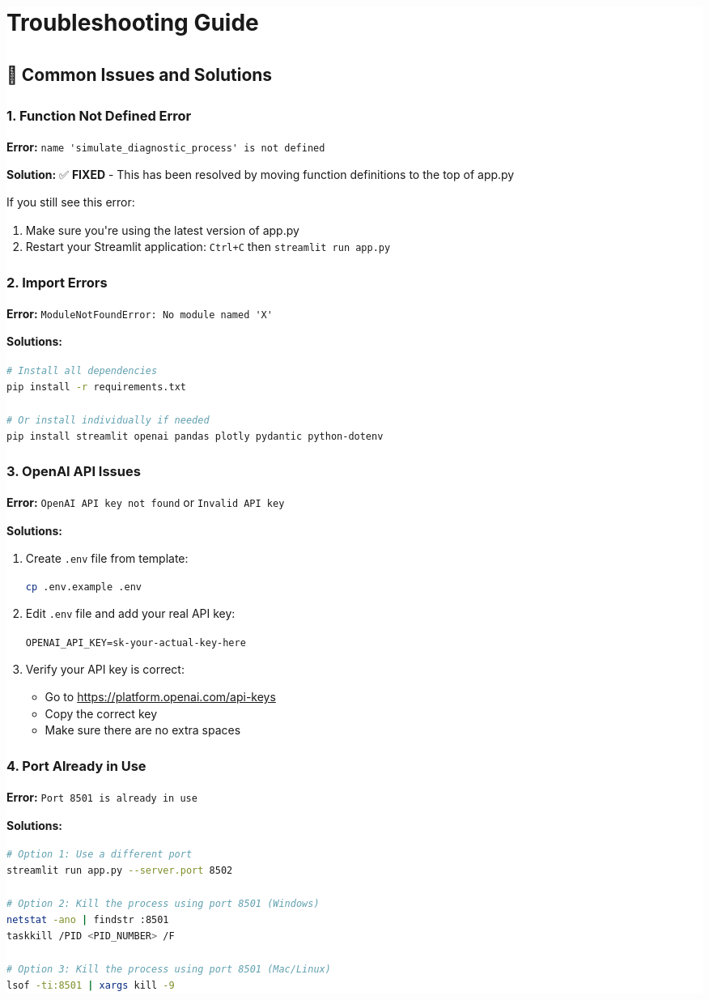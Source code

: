 # Troubleshooting Guide

## 🔧 Common Issues and Solutions

### 1. Function Not Defined Error

**Error:** `name 'simulate_diagnostic_process' is not defined`

**Solution:** 
✅ **FIXED** - This has been resolved by moving function definitions to the top of app.py

If you still see this error:
1. Make sure you're using the latest version of app.py
2. Restart your Streamlit application: `Ctrl+C` then `streamlit run app.py`

### 2. Import Errors

**Error:** `ModuleNotFoundError: No module named 'X'`

**Solutions:**
```bash
# Install all dependencies
pip install -r requirements.txt

# Or install individually if needed
pip install streamlit openai pandas plotly pydantic python-dotenv
```

### 3. OpenAI API Issues

**Error:** `OpenAI API key not found` or `Invalid API key`

**Solutions:**
1. Create `.env` file from template:
   ```bash
   cp .env.example .env
   ```

2. Edit `.env` file and add your real API key:
   ```
   OPENAI_API_KEY=sk-your-actual-key-here
   ```

3. Verify your API key is correct:
   - Go to https://platform.openai.com/api-keys
   - Copy the correct key
   - Make sure there are no extra spaces

### 4. Port Already in Use

**Error:** `Port 8501 is already in use`

**Solutions:**
```bash
# Option 1: Use a different port
streamlit run app.py --server.port 8502

# Option 2: Kill the process using port 8501 (Windows)
netstat -ano | findstr :8501
taskkill /PID <PID_NUMBER> /F

# Option 3: Kill the process using port 8501 (Mac/Linux)
lsof -ti:8501 | xargs kill -9
```
